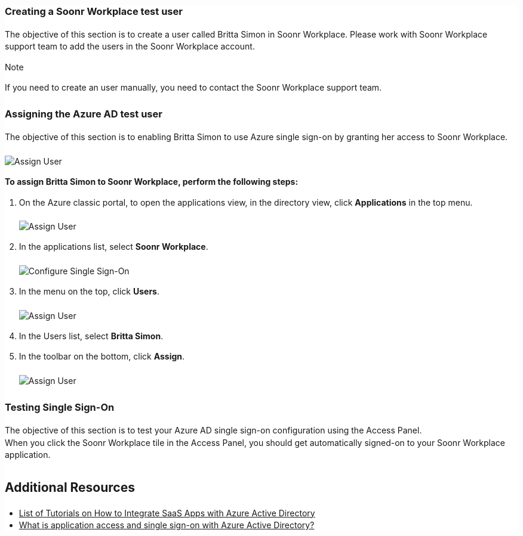 ### Creating a Soonr Workplace test user
The objective of this section is to create a user called Britta Simon in Soonr Workplace. Please work with Soonr Workplace support team to add the users in the Soonr Workplace account. 

> [!NOTE]
> If you need to create an user manually, you need to 
> contact the Soonr Workplace support team.
> 
> 
### Assigning the Azure AD test user
The objective of this section is to enabling Britta Simon to use Azure single sign-on by granting her access to Soonr Workplace.
<br><br>![Assign User][200] <br>

**To assign Britta Simon to Soonr Workplace, perform the following steps:**

1. On the Azure classic portal, to open the applications view, in the directory view, click **Applications** in the top menu.
<br><br>![Assign User][201] <br>

2. In the applications list, select **Soonr Workplace**.
<br><br>![Configure Single Sign-On](./media/active-directory-saas-soonr-tutorial/tutorial_soonr_50.png) <br>

3. In the menu on the top, click **Users**.
<br><br>![Assign User][203] <br>

4. In the Users list, select **Britta Simon**.

5. In the toolbar on the bottom, click **Assign**.
<br><br>![Assign User][205]


### Testing Single Sign-On
The objective of this section is to test your Azure AD single sign-on configuration using the Access Panel.<br>
When you click the Soonr Workplace tile in the Access Panel, you should get automatically signed-on to your Soonr Workplace application.

## Additional Resources
* [List of Tutorials on How to Integrate SaaS Apps with Azure Active Directory](active-directory-saas-tutorial-list.md)
* [What is application access and single sign-on with Azure Active Directory?](active-directory-appssoaccess-whatis.md)



[1]: ./media/active-directory-saas-soonr-tutorial/tutorial_general_01.png
[2]: ./media/active-directory-saas-soonr-tutorial/tutorial_general_02.png
[3]: ./media/active-directory-saas-soonr-tutorial/tutorial_general_03.png
[4]: ./media/active-directory-saas-soonr-tutorial/tutorial_general_04.png

[6]: ./media/active-directory-saas-soonr-tutorial/tutorial_general_05.png
[10]: ./media/active-directory-saas-soonr-tutorial/tutorial_general_06.png
[11]: ./media/active-directory-saas-soonr-tutorial/tutorial_general_07.png
[20]: ./media/active-directory-saas-soonr-tutorial/tutorial_general_100.png

[200]: ./media/active-directory-saas-soonr-tutorial/tutorial_general_200.png
[201]: ./media/active-directory-saas-soonr-tutorial/tutorial_general_201.png
[203]: ./media/active-directory-saas-soonr-tutorial/tutorial_general_203.png
[204]: ./media/active-directory-saas-soonr-tutorial/tutorial_general_204.png
[205]: ./media/active-directory-saas-soonr-tutorial/tutorial_general_205.png
